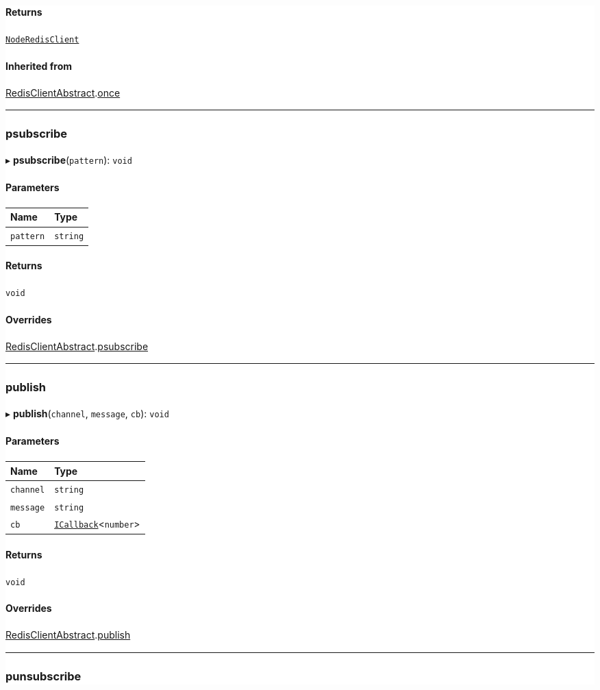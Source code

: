 #### Returns

[`NodeRedisClient`](NodeRedisClient.md)

#### Inherited from

[RedisClientAbstract](RedisClientAbstract.md).[once](RedisClientAbstract.md#once)

___

### psubscribe

▸ **psubscribe**(`pattern`): `void`

#### Parameters

| Name | Type |
| :------ | :------ |
| `pattern` | `string` |

#### Returns

`void`

#### Overrides

[RedisClientAbstract](RedisClientAbstract.md).[psubscribe](RedisClientAbstract.md#psubscribe)

___

### publish

▸ **publish**(`channel`, `message`, `cb`): `void`

#### Parameters

| Name | Type |
| :------ | :------ |
| `channel` | `string` |
| `message` | `string` |
| `cb` | [`ICallback`](../interfaces/ICallback.md)\<`number`\> |

#### Returns

`void`

#### Overrides

[RedisClientAbstract](RedisClientAbstract.md).[publish](RedisClientAbstract.md#publish)

___

### punsubscribe
